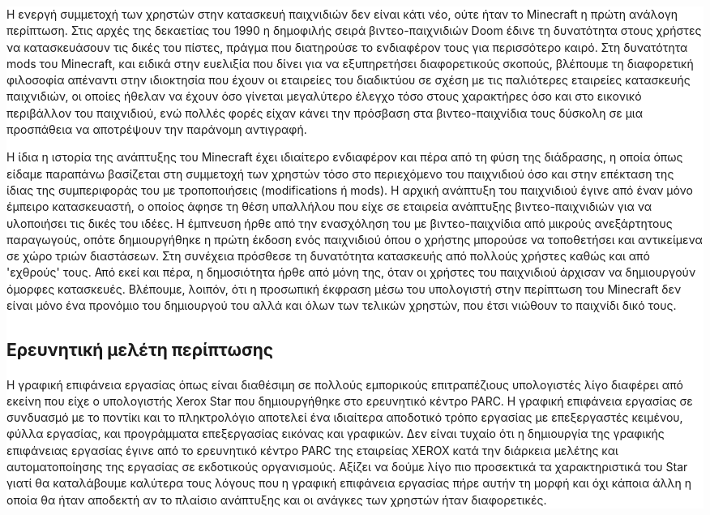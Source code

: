 Η ενεργή συμμετοχή των χρηστών στην κατασκευή παιχνιδιών δεν είναι κάτι νέο, ούτε ήταν το Minecraft η πρώτη ανάλογη περίπτωση. Στις αρχές της δεκαετίας του 1990 η δημοφιλής σειρά βιντεο-παιχνιδιών Doom έδινε τη δυνατότητα στους χρήστες να κατασκευάσουν τις δικές του πίστες, πράγμα που διατηρούσε το ενδιαφέρον τους για περισσότερο καιρό. Στη δυνατότητα mods του Minecraft, και ειδικά στην ευελιξία που δίνει για να εξυπηρετήσει διαφορετικούς σκοπούς, βλέπουμε τη διαφορετική φιλοσοφία απέναντι στην ιδιοκτησία που έχουν οι εταιρείες του διαδικτύου σε σχέση με τις παλιότερες εταιρείες κατασκευής παιχνιδιών, οι οποίες ήθελαν να έχουν όσο γίνεται μεγαλύτερο έλεγχο τόσο στους χαρακτήρες όσο και στο εικονικό περιβάλλον του παιχνιδιού, ενώ πολλές φορές είχαν κάνει την πρόσβαση στα βιντεο-παιχνίδια τους δύσκολη σε μια προσπάθεια να αποτρέψουν την παράνομη αντιγραφή.

Η ίδια η ιστορία της ανάπτυξης του Minecraft έχει ιδιαίτερο ενδιαφέρον και πέρα από τη φύση της διάδρασης, η οποία όπως είδαμε παραπάνω βασίζεται στη συμμετοχή των χρηστών τόσο στο περιεχόμενο του παιχνιδιού όσο και στην επέκταση της ίδιας της συμπεριφοράς του με τροποποιήσεις (modifications ή mods). Η αρχική ανάπτυξη του παιχνιδιού έγινε από έναν μόνο έμπειρο κατασκευαστή, ο οποίος άφησε τη θέση υπαλλήλου που είχε σε εταιρεία ανάπτυξης βιντεο-παιχνιδιών για να υλοποιήσει τις δικές του ιδέες. Η έμπνευση ήρθε από την ενασχόληση του με βιντεο-παιχνίδια από μικρούς ανεξάρτητους παραγωγούς, οπότε δημιουργήθηκε η πρώτη έκδοση ενός παιχνιδιού όπου ο χρήστης μπορούσε να τοποθετήσει και αντικείμενα σε χώρο τριών διαστάσεων. Στη συνέχεια πρόσθεσε τη δυνατότητα κατασκευής από πολλούς χρήστες καθώς και από 'εχθρούς' τους. Από εκεί και πέρα, η δημοσιότητα ήρθε από μόνη της, όταν οι χρήστες του παιχνιδιού άρχισαν να δημιουργούν όμορφες κατασκευές. Βλέπουμε, λοιπόν, ότι η προσωπική έκφραση μέσω του υπολογιστή στην περίπτωση του Minecraft δεν είναι μόνο ένα προνόμιο του δημιουργού του αλλά και όλων των τελικών χρηστών, που έτσι νιώθουν το παιχνίδι δικό τους.


## Ερευνητική μελέτη περίπτωσης

Η γραφική επιφάνεια εργασίας όπως είναι διαθέσιμη σε πολλούς εμπορικούς επιτραπέζιους υπολογιστές λίγο διαφέρει από εκείνη που είχε ο υπολογιστής Xerox Star που δημιουργήθηκε στο ερευνητικό κέντρο PARC. Η γραφική επιφάνεια εργασίας σε συνδυασμό με το ποντίκι και το πληκτρολόγιο αποτελεί ένα ιδιαίτερα αποδοτικό τρόπο εργασίας με επεξεργαστές κειμένου, φύλλα εργασίας, και προγράμματα επεξεργασίας εικόνας και γραφικών. Δεν είναι τυχαίο ότι η δημιουργία της γραφικής επιφάνειας εργασίας έγινε από το ερευνητικό κέντρο PARC της εταιρείας XEROX κατά την διάρκεια μελέτης και αυτοματοποίησης της εργασίας σε εκδοτικούς οργανισμούς. Αξίζει να δούμε λίγο πιο προσεκτικά τα χαρακτηριστικά του Star γιατί θα καταλάβουμε καλύτερα τους λόγους που η γραφική επιφάνεια εργασίας πήρε αυτήν τη μορφή και όχι κάποια άλλη η οποία θα ήταν αποδεκτή αν το πλαίσιο ανάπτυξης και οι ανάγκες των χρηστών ήταν διαφορετικές.
